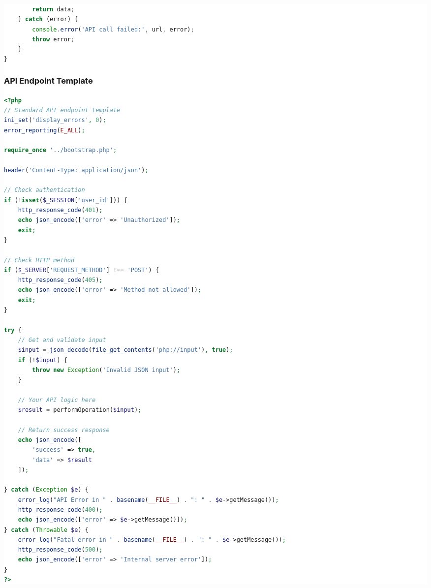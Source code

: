 ```typescript
        return data;
    } catch (error) {
        console.error('API call failed:', url, error);
        throw error;
    }
}
```

### API Endpoint Template
```php
<?php
// Standard API endpoint template
ini_set('display_errors', 0);
error_reporting(E_ALL);

require_once '../bootstrap.php';

header('Content-Type: application/json');

// Check authentication
if (!isset($_SESSION['user_id'])) {
    http_response_code(401);
    echo json_encode(['error' => 'Unauthorized']);
    exit;
}

// Check HTTP method
if ($_SERVER['REQUEST_METHOD'] !== 'POST') {
    http_response_code(405);
    echo json_encode(['error' => 'Method not allowed']);
    exit;
}

try {
    // Get and validate input
    $input = json_decode(file_get_contents('php://input'), true);
    if (!$input) {
        throw new Exception('Invalid JSON input');
    }

    // Your API logic here
    $result = performOperation($input);

    // Return success response
    echo json_encode([
        'success' => true,
        'data' => $result
    ]);

} catch (Exception $e) {
    error_log("API Error in " . basename(__FILE__) . ": " . $e->getMessage());
    http_response_code(400);
    echo json_encode(['error' => $e->getMessage()]);
} catch (Throwable $e) {
    error_log("Fatal error in " . basename(__FILE__) . ": " . $e->getMessage());
    http_response_code(500);
    echo json_encode(['error' => 'Internal server error']);
}
?>
```
